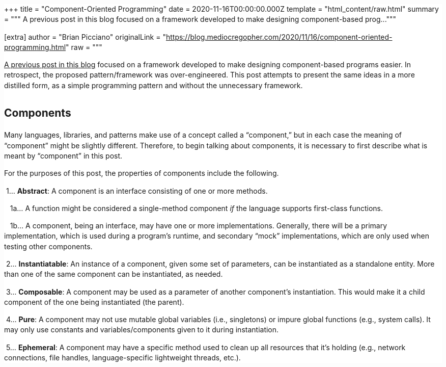 
+++
title = "Component-Oriented Programming"
date = 2020-11-16T00:00:00.000Z
template = "html_content/raw.html"
summary = """
A previous post in this
blog focused on a
framework developed to make designing component-based prog..."""

[extra]
author = "Brian Picciano"
originalLink = "https://blog.mediocregopher.com/2020/11/16/component-oriented-programming.html"
raw = """
<p><a href="/2019/08/02/program-structure-and-composability.html">A previous post in this
blog</a> focused on a
framework developed to make designing component-based programs easier. In
retrospect, the proposed pattern/framework was over-engineered. This post
attempts to present the same ideas in a more distilled form, as a simple
programming pattern and without the unnecessary framework.</p>

<h2 id="components">Components</h2>

<p>Many languages, libraries, and patterns make use of a concept called a
“component,” but in each case the meaning of “component” might be slightly
different. Therefore, to begin talking about components, it is necessary to first
describe what is meant by “component” in this post.</p>

<p>For the purposes of this post, the properties of components include the
following.</p>

<p> 1… <strong>Abstract</strong>: A component is an interface consisting of one or more
methods.</p>

<p>   1a… A function might be considered a single-method component
<em>if</em> the language supports first-class functions.</p>

<p>   1b… A component, being an interface, may have one or more
implementations. Generally, there will be a primary implementation, which is
used during a program’s runtime, and secondary “mock” implementations, which are
only used when testing other components.</p>

<p> 2… <strong>Instantiatable</strong>: An instance of a component, given some set of
parameters, can be instantiated as a standalone entity. More than one of the
same component can be instantiated, as needed.</p>

<p> 3… <strong>Composable</strong>: A component may be used as a parameter of another
component’s instantiation. This would make it a child component of the one being
instantiated (the parent).</p>

<p> 4… <strong>Pure</strong>: A component may not use mutable global variables (i.e.,
singletons) or impure global functions (e.g., system calls). It may only use
constants and variables/components given to it during instantiation.</p>

<p> 5… <strong>Ephemeral</strong>: A component may have a specific method used to clean
up all resources that it’s holding (e.g., network connections, file handles,
language-specific lightweight threads, etc.).</p>
